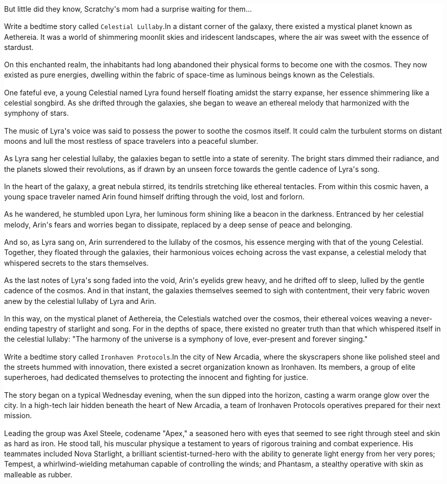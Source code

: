 But little did they know, Scratchy's mom had a surprise waiting for them...<end>

Write a bedtime story called `Celestial Lullaby`.<start>In a distant corner of the galaxy, there existed a mystical planet known as Aethereia. It was a world of shimmering moonlit skies and iridescent landscapes, where the air was sweet with the essence of stardust.

On this enchanted realm, the inhabitants had long abandoned their physical forms to become one with the cosmos. They now existed as pure energies, dwelling within the fabric of space-time as luminous beings known as the Celestials.

One fateful eve, a young Celestial named Lyra found herself floating amidst the starry expanse, her essence shimmering like a celestial songbird. As she drifted through the galaxies, she began to weave an ethereal melody that harmonized with the symphony of stars.

The music of Lyra's voice was said to possess the power to soothe the cosmos itself. It could calm the turbulent storms on distant moons and lull the most restless of space travelers into a peaceful slumber.

As Lyra sang her celestial lullaby, the galaxies began to settle into a state of serenity. The bright stars dimmed their radiance, and the planets slowed their revolutions, as if drawn by an unseen force towards the gentle cadence of Lyra's song.

In the heart of the galaxy, a great nebula stirred, its tendrils stretching like ethereal tentacles. From within this cosmic haven, a young space traveler named Arin found himself drifting through the void, lost and forlorn.

As he wandered, he stumbled upon Lyra, her luminous form shining like a beacon in the darkness. Entranced by her celestial melody, Arin's fears and worries began to dissipate, replaced by a deep sense of peace and belonging.

And so, as Lyra sang on, Arin surrendered to the lullaby of the cosmos, his essence merging with that of the young Celestial. Together, they floated through the galaxies, their harmonious voices echoing across the vast expanse, a celestial melody that whispered secrets to the stars themselves.

As the last notes of Lyra's song faded into the void, Arin's eyelids grew heavy, and he drifted off to sleep, lulled by the gentle cadence of the cosmos. And in that instant, the galaxies themselves seemed to sigh with contentment, their very fabric woven anew by the celestial lullaby of Lyra and Arin.

In this way, on the mystical planet of Aethereia, the Celestials watched over the cosmos, their ethereal voices weaving a never-ending tapestry of starlight and song. For in the depths of space, there existed no greater truth than that which whispered itself in the celestial lullaby: "The harmony of the universe is a symphony of love, ever-present and forever singing."<end>

Write a bedtime story called `Ironhaven Protocols`.<start>In the city of New Arcadia, where the skyscrapers shone like polished steel and the streets hummed with innovation, there existed a secret organization known as Ironhaven. Its members, a group of elite superheroes, had dedicated themselves to protecting the innocent and fighting for justice.

The story began on a typical Wednesday evening, when the sun dipped into the horizon, casting a warm orange glow over the city. In a high-tech lair hidden beneath the heart of New Arcadia, a team of Ironhaven Protocols operatives prepared for their next mission.

Leading the group was Axel Steele, codename "Apex," a seasoned hero with eyes that seemed to see right through steel and skin as hard as iron. He stood tall, his muscular physique a testament to years of rigorous training and combat experience. His teammates included Nova Starlight, a brilliant scientist-turned-hero with the ability to generate light energy from her very pores; Tempest, a whirlwind-wielding metahuman capable of controlling the winds; and Phantasm, a stealthy operative with skin as malleable as rubber.
